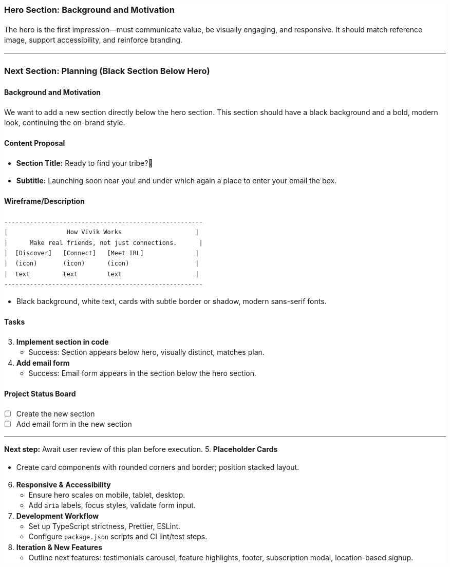 
### Hero Section: Background and Motivation
The hero is the first impression—must communicate value, be visually engaging, and responsive. It should match reference image, support accessibility, and reinforce branding.

---

### Next Section: Planning (Black Section Below Hero)

#### Background and Motivation
We want to add a new section directly below the hero section. This section should have a black background and a bold, modern look, continuing the on-brand style. 

#### Content Proposal
- **Section Title:** Ready to find your tribe?🚀

- **Subtitle:** Launching soon near you!
and under which again a place to enter your email the box.
#### Wireframe/Description
```
------------------------------------------------------
|                How Vivik Works                    |
|      Make real friends, not just connections.      |
|  [Discover]   [Connect]   [Meet IRL]              |
|  (icon)       (icon)      (icon)                  |
|  text         text        text                    |
------------------------------------------------------
```
- Black background, white text, cards with subtle border or shadow, modern sans-serif fonts.

#### Tasks
3. **Implement section in code**
   - Success: Section appears below hero, visually distinct, matches plan.
4. **Add email form**
   - Success: Email form appears in the section below the hero section.



#### Project Status Board
- [ ] Create the new section
- [ ] Add email form in the new section

---

**Next step:** Await user review of this plan before execution.
5. **Placeholder Cards**  
   - Create card components with rounded corners and border; position stacked layout.
6. **Responsive & Accessibility**  
   - Ensure hero scales on mobile, tablet, desktop.  
   - Add `aria` labels, focus styles, validate form input.
7. **Development Workflow**  
   - Set up TypeScript strictness, Prettier, ESLint.  
   - Configure `package.json` scripts and CI lint/test steps.
8. **Iteration & New Features**  
   - Outline next features: testimonials carousel, feature highlights, footer, subscription modal, location-based signup.
